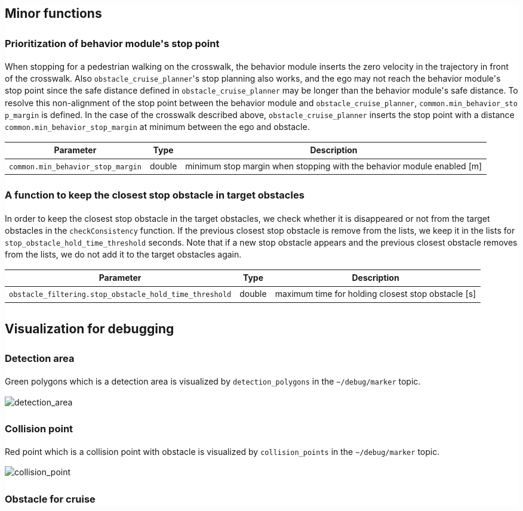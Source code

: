 ## Minor functions

### Prioritization of behavior module's stop point

When stopping for a pedestrian walking on the crosswalk, the behavior module inserts the zero velocity in the trajectory in front of the crosswalk.
Also `obstacle_cruise_planner`'s stop planning also works, and the ego may not reach the behavior module's stop point since the safe distance defined in `obstacle_cruise_planner` may be longer than the behavior module's safe distance.
To resolve this non-alignment of the stop point between the behavior module and `obstacle_cruise_planner`, `common.min_behavior_stop_margin` is defined.
In the case of the crosswalk described above, `obstacle_cruise_planner` inserts the stop point with a distance `common.min_behavior_stop_margin` at minimum between the ego and obstacle.

| Parameter                         | Type   | Description                                                            |
| --------------------------------- | ------ | ---------------------------------------------------------------------- |
| `common.min_behavior_stop_margin` | double | minimum stop margin when stopping with the behavior module enabled [m] |

### A function to keep the closest stop obstacle in target obstacles

In order to keep the closest stop obstacle in the target obstacles, we check whether it is disappeared or not from the target obstacles in the `checkConsistency` function.
If the previous closest stop obstacle is remove from the lists, we keep it in the lists for `stop_obstacle_hold_time_threshold` seconds.
Note that if a new stop obstacle appears and the previous closest obstacle removes from the lists, we do not add it to the target obstacles again.

| Parameter                                              | Type   | Description                                        |
| ------------------------------------------------------ | ------ | -------------------------------------------------- |
| `obstacle_filtering.stop_obstacle_hold_time_threshold` | double | maximum time for holding closest stop obstacle [s] |

## Visualization for debugging

### Detection area

Green polygons which is a detection area is visualized by `detection_polygons` in the `~/debug/marker` topic.

![detection_area](./image/detection_area.png)

### Collision point

Red point which is a collision point with obstacle is visualized by `collision_points` in the `~/debug/marker` topic.

![collision_point](./image/collision_point.png)

### Obstacle for cruise
